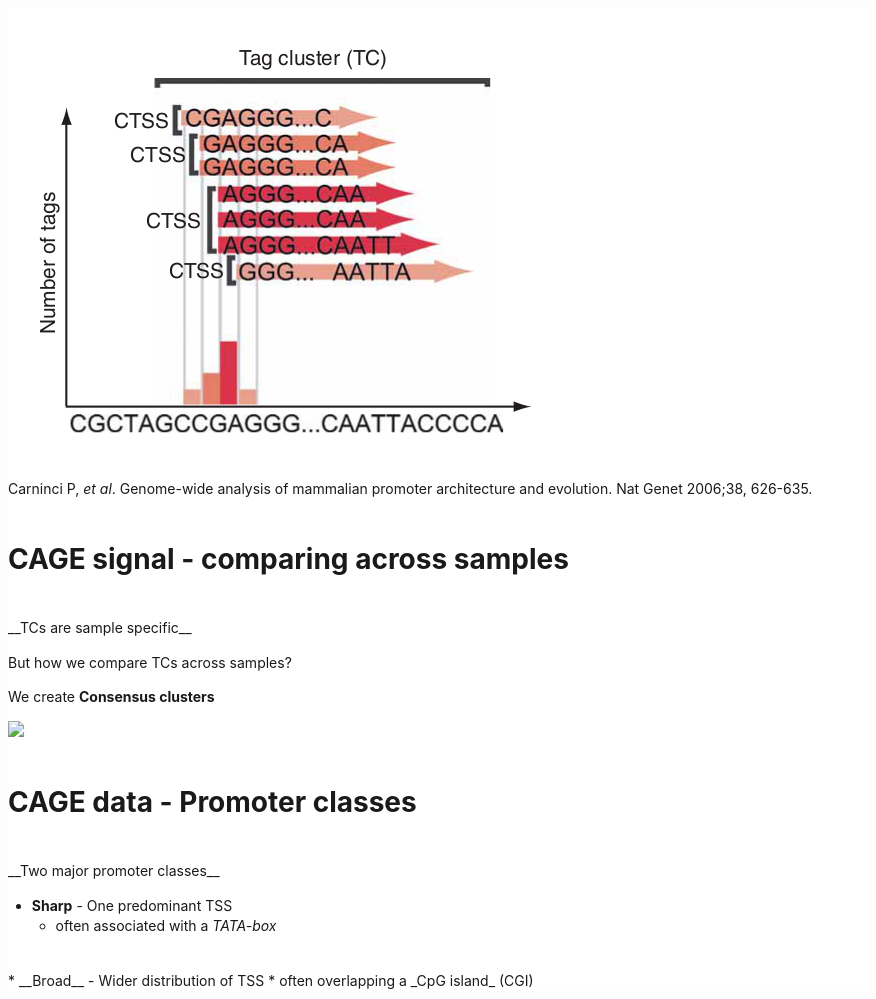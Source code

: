 ![](images/carninci_TC.png)

Carninci P, _et al_. Genome-wide analysis of mammalian promoter architecture and evolution. Nat Genet 2006;38, 626-635. 


CAGE signal - comparing across samples
========================================================
<br>
__TCs are sample specific__

But how we compare TCs across samples?

We create __Consensus clusters__

![](images/cage_nom.png)



CAGE data - Promoter classes
========================================================
<br>
__Two major promoter classes__

* __Sharp__ - One predominant TSS
  * often associated with a _TATA-box_
<br>
* __Broad__ - Wider distribution of TSS
  * often overlapping a _CpG island_ (CGI)
